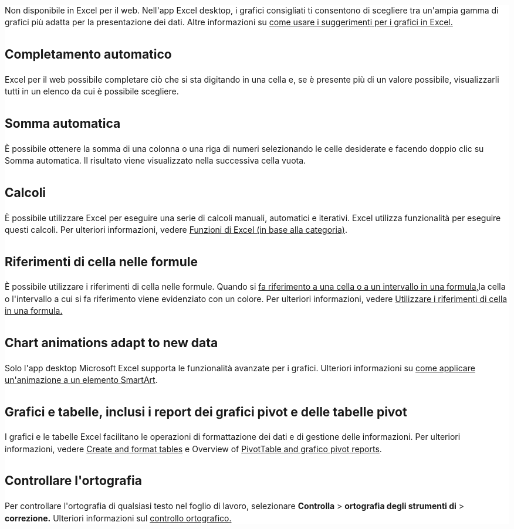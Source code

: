 Non disponibile in Excel per il web. Nell'app Excel desktop, i grafici consigliati ti consentono di scegliere tra un'ampia gamma di grafici più adatta per la presentazione dei dati. Altre informazioni su [come usare i suggerimenti per i grafici in Excel.](https://support.office.com/article/cd131b77-79c7-4537-a438-8db20cea84c0)
  
## <a name="autocomplete"></a>Completamento automatico

Excel per il web possibile completare ciò che si sta digitando in una cella e, se è presente più di un valore possibile, visualizzarli tutti in un elenco da cui è possibile scegliere.
  
## <a name="autosum"></a>Somma automatica

È possibile ottenere la somma di una colonna o una riga di numeri selezionando le celle desiderate e facendo doppio clic su Somma automatica. Il risultato viene visualizzato nella successiva cella vuota.
  
## <a name="calculations"></a>Calcoli

È possibile utilizzare Excel per eseguire una serie di calcoli manuali, automatici e iterativi. Excel utilizza funzionalità per eseguire questi calcoli. Per ulteriori informazioni, vedere [Funzioni di Excel (in base alla categoria)](https://go.microsoft.com/fwlink/?linkid=847459).

## <a name="cell-references-in-formulas"></a>Riferimenti di cella nelle formule

È possibile utilizzare i riferimenti di cella nelle formule. Quando si [fa riferimento a una cella o a un intervallo in una formula,](https://support.office.com/article/c7b8b95d-c594-4488-947e-c835903cebaa)la cella o l'intervallo a cui si fa riferimento viene evidenziato con un colore. Per ulteriori informazioni, vedere [Utilizzare i riferimenti di cella in una formula.](https://support.office.com/article/fe137a0d-1c39-4d6e-a9e0-e5ca61fcba03)
  
## <a name="chart-animations-adapt-to-new-data"></a>Chart animations adapt to new data
Solo l'app desktop Microsoft Excel supporta le funzionalità avanzate per i grafici. Ulteriori informazioni su [come applicare un'animazione a un elemento SmartArt](https://go.microsoft.com/fwlink/p/?LinkId=271668).
  
## <a name="charts-and-tables-including-pivotchart-reports-and-pivottable-reports"></a>Grafici e tabelle, inclusi i report dei grafici pivot e delle tabelle pivot

I grafici e le tabelle Excel facilitano le operazioni di formattazione dei dati e di gestione delle informazioni. Per ulteriori informazioni, vedere [Create and format tables](https://support.office.com/article/e81aa349-b006-4f8a-9806-5af9df0ac664) e Overview of [PivotTable and grafico pivot reports](https://go.microsoft.com/fwlink/?linkid=55417).

## <a name="check-spelling"></a>Controllare l'ortografia

Per controllare l'ortografia di qualsiasi testo nel foglio di lavoro, selezionare **Controlla**  >  **ortografia degli strumenti di**  >  **correzione.** Ulteriori informazioni sul [controllo ortografico.](https://support.office.com/article/185efb8d-ee3f-4511-b7ef-35599c924159)
